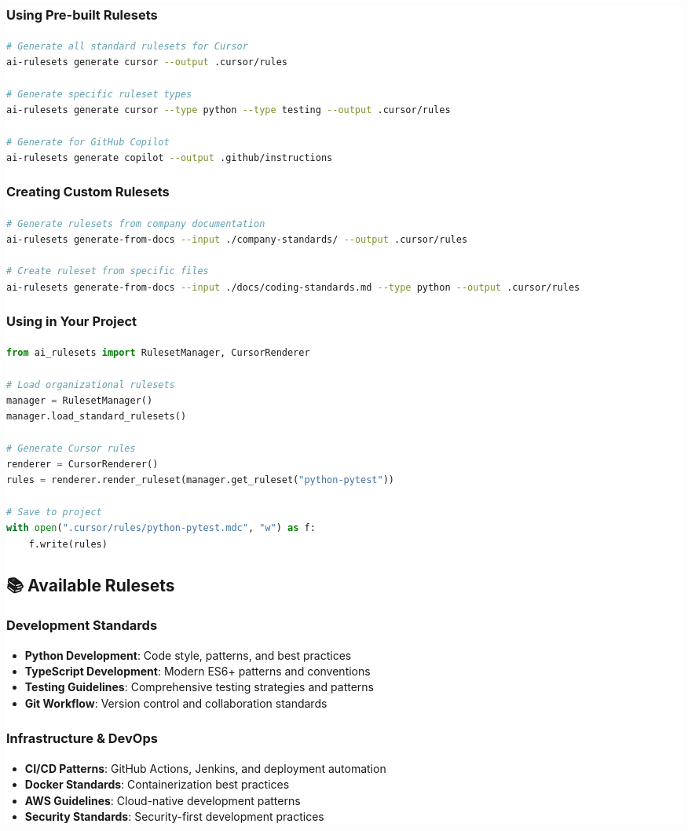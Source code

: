### Using Pre-built Rulesets

```bash
# Generate all standard rulesets for Cursor
ai-rulesets generate cursor --output .cursor/rules

# Generate specific ruleset types
ai-rulesets generate cursor --type python --type testing --output .cursor/rules

# Generate for GitHub Copilot
ai-rulesets generate copilot --output .github/instructions
```

### Creating Custom Rulesets

```bash
# Generate rulesets from company documentation
ai-rulesets generate-from-docs --input ./company-standards/ --output .cursor/rules

# Create ruleset from specific files
ai-rulesets generate-from-docs --input ./docs/coding-standards.md --type python --output .cursor/rules
```

### Using in Your Project

```python
from ai_rulesets import RulesetManager, CursorRenderer

# Load organizational rulesets
manager = RulesetManager()
manager.load_standard_rulesets()

# Generate Cursor rules
renderer = CursorRenderer()
rules = renderer.render_ruleset(manager.get_ruleset("python-pytest"))

# Save to project
with open(".cursor/rules/python-pytest.mdc", "w") as f:
    f.write(rules)
```

## 📚 Available Rulesets

### **Development Standards**
- **Python Development**: Code style, patterns, and best practices
- **TypeScript Development**: Modern ES6+ patterns and conventions
- **Testing Guidelines**: Comprehensive testing strategies and patterns
- **Git Workflow**: Version control and collaboration standards

### **Infrastructure & DevOps**
- **CI/CD Patterns**: GitHub Actions, Jenkins, and deployment automation
- **Docker Standards**: Containerization best practices
- **AWS Guidelines**: Cloud-native development patterns
- **Security Standards**: Security-first development practices
